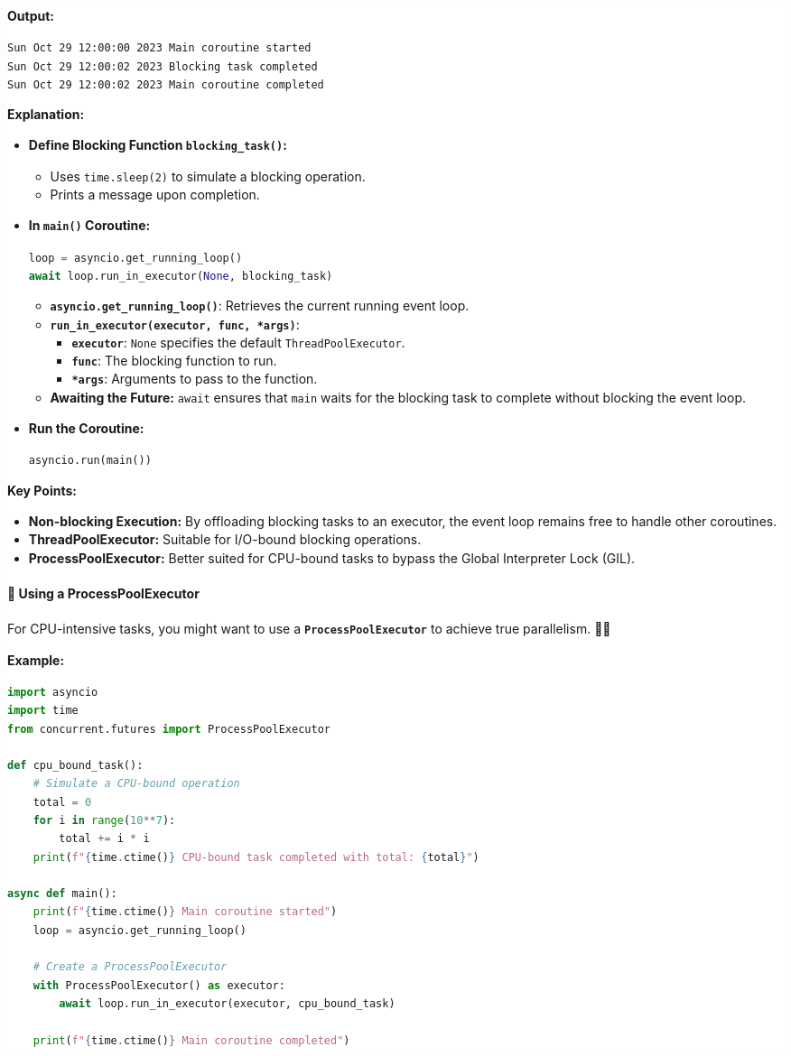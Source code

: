 **Output:**

```
Sun Oct 29 12:00:00 2023 Main coroutine started
Sun Oct 29 12:00:02 2023 Blocking task completed
Sun Oct 29 12:00:02 2023 Main coroutine completed
```

**Explanation:**

- **Define Blocking Function `blocking_task()`:**
  - Uses `time.sleep(2)` to simulate a blocking operation.
  - Prints a message upon completion.
  
- **In `main()` Coroutine:**
  ```python
  loop = asyncio.get_running_loop()
  await loop.run_in_executor(None, blocking_task)
  ```
  - **`asyncio.get_running_loop()`**: Retrieves the current running event loop.
  - **`run_in_executor(executor, func, *args)`**:
    - **`executor`**: `None` specifies the default `ThreadPoolExecutor`.
    - **`func`**: The blocking function to run.
    - **`*args`**: Arguments to pass to the function.
  - **Awaiting the Future:** `await` ensures that `main` waits for the blocking task to complete without blocking the event loop.

- **Run the Coroutine:**
  ```python
  asyncio.run(main())
  ```

**Key Points:**

- **Non-blocking Execution:** By offloading blocking tasks to an executor, the event loop remains free to handle other coroutines.
- **ThreadPoolExecutor:** Suitable for I/O-bound blocking operations.
- **ProcessPoolExecutor:** Better suited for CPU-bound tasks to bypass the Global Interpreter Lock (GIL).

#### 🧠 **Using a ProcessPoolExecutor**

For CPU-intensive tasks, you might want to use a **`ProcessPoolExecutor`** to achieve true parallelism. 🧮🔋

**Example:**

```python
import asyncio
import time
from concurrent.futures import ProcessPoolExecutor

def cpu_bound_task():
    # Simulate a CPU-bound operation
    total = 0
    for i in range(10**7):
        total += i * i
    print(f"{time.ctime()} CPU-bound task completed with total: {total}")

async def main():
    print(f"{time.ctime()} Main coroutine started")
    loop = asyncio.get_running_loop()

    # Create a ProcessPoolExecutor
    with ProcessPoolExecutor() as executor:
        await loop.run_in_executor(executor, cpu_bound_task)

    print(f"{time.ctime()} Main coroutine completed")

```
